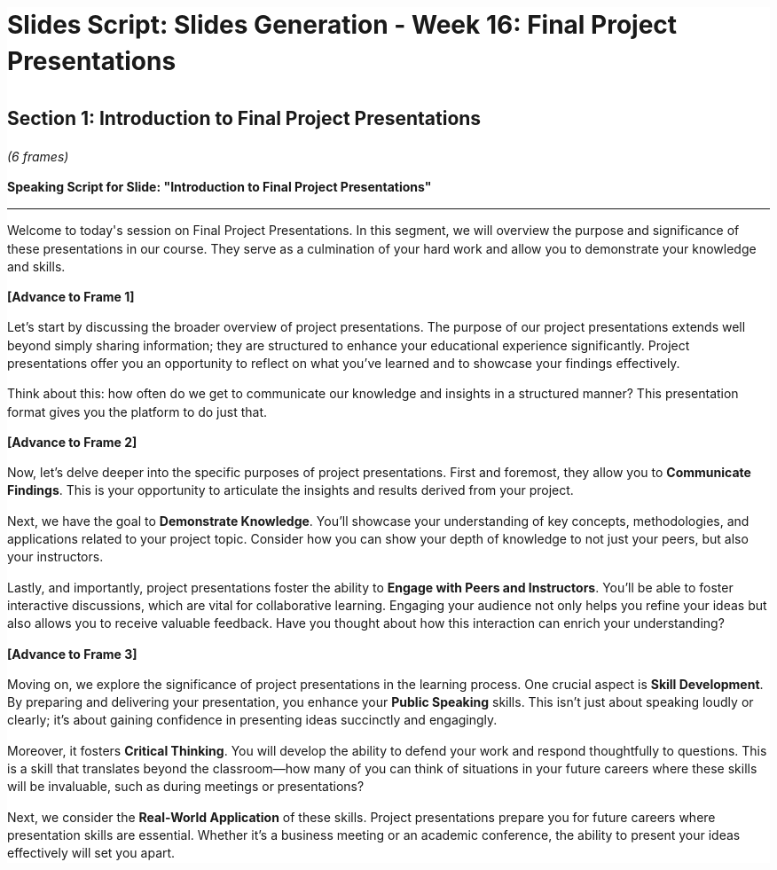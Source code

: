 # Slides Script: Slides Generation - Week 16: Final Project Presentations

## Section 1: Introduction to Final Project Presentations
*(6 frames)*

**Speaking Script for Slide: "Introduction to Final Project Presentations"**

---

Welcome to today's session on Final Project Presentations. In this segment, we will overview the purpose and significance of these presentations in our course. They serve as a culmination of your hard work and allow you to demonstrate your knowledge and skills.

**[Advance to Frame 1]**

Let’s start by discussing the broader overview of project presentations. The purpose of our project presentations extends well beyond simply sharing information; they are structured to enhance your educational experience significantly. Project presentations offer you an opportunity to reflect on what you’ve learned and to showcase your findings effectively. 

Think about this: how often do we get to communicate our knowledge and insights in a structured manner? This presentation format gives you the platform to do just that.

**[Advance to Frame 2]**

Now, let’s delve deeper into the specific purposes of project presentations. First and foremost, they allow you to **Communicate Findings**. This is your opportunity to articulate the insights and results derived from your project. 

Next, we have the goal to **Demonstrate Knowledge**. You’ll showcase your understanding of key concepts, methodologies, and applications related to your project topic. Consider how you can show your depth of knowledge to not just your peers, but also your instructors.

Lastly, and importantly, project presentations foster the ability to **Engage with Peers and Instructors**. You’ll be able to foster interactive discussions, which are vital for collaborative learning. Engaging your audience not only helps you refine your ideas but also allows you to receive valuable feedback. Have you thought about how this interaction can enrich your understanding?

**[Advance to Frame 3]**

Moving on, we explore the significance of project presentations in the learning process. One crucial aspect is **Skill Development**. By preparing and delivering your presentation, you enhance your **Public Speaking** skills. This isn’t just about speaking loudly or clearly; it’s about gaining confidence in presenting ideas succinctly and engagingly. 

Moreover, it fosters **Critical Thinking**. You will develop the ability to defend your work and respond thoughtfully to questions. This is a skill that translates beyond the classroom—how many of you can think of situations in your future careers where these skills will be invaluable, such as during meetings or presentations?

Next, we consider the **Real-World Application** of these skills. Project presentations prepare you for future careers where presentation skills are essential. Whether it’s a business meeting or an academic conference, the ability to present your ideas effectively will set you apart.

